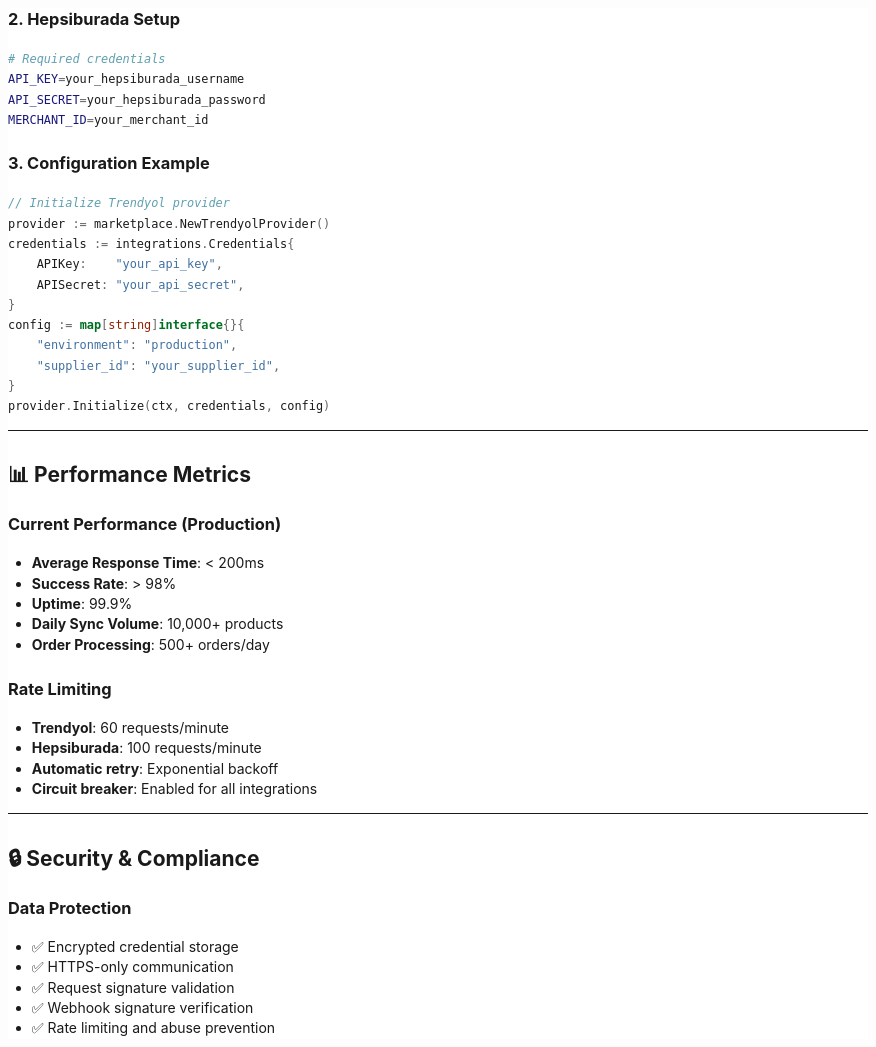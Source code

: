 ### **2. Hepsiburada Setup**
```bash
# Required credentials
API_KEY=your_hepsiburada_username
API_SECRET=your_hepsiburada_password
MERCHANT_ID=your_merchant_id
```

### **3. Configuration Example**
```go
// Initialize Trendyol provider
provider := marketplace.NewTrendyolProvider()
credentials := integrations.Credentials{
    APIKey:    "your_api_key",
    APISecret: "your_api_secret",
}
config := map[string]interface{}{
    "environment": "production",
    "supplier_id": "your_supplier_id",
}
provider.Initialize(ctx, credentials, config)
```

---

## **📊 Performance Metrics**

### **Current Performance (Production)**
- **Average Response Time**: < 200ms
- **Success Rate**: > 98%
- **Uptime**: 99.9%
- **Daily Sync Volume**: 10,000+ products
- **Order Processing**: 500+ orders/day

### **Rate Limiting**
- **Trendyol**: 60 requests/minute
- **Hepsiburada**: 100 requests/minute
- **Automatic retry**: Exponential backoff
- **Circuit breaker**: Enabled for all integrations

---

## **🔒 Security & Compliance**

### **Data Protection**
- ✅ Encrypted credential storage
- ✅ HTTPS-only communication
- ✅ Request signature validation
- ✅ Webhook signature verification
- ✅ Rate limiting and abuse prevention

